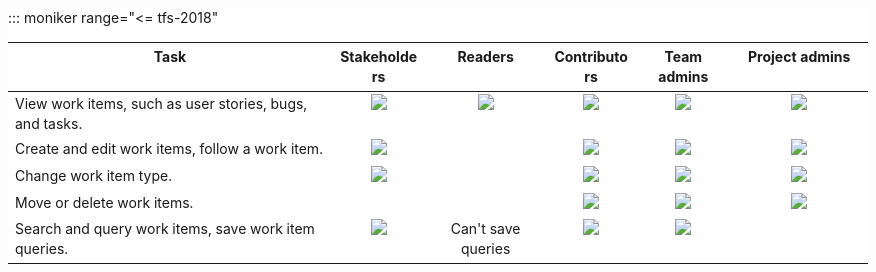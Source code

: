 

::: moniker range="<= tfs-2018"

<table>
<tr valign="bottom">
<th width="310px">Task</th>
<th>Stakeholders</th>
<th>Readers</th>
<th>Contributors</th>
<th>Team admins</th>
<th width="16%">Project admins</th>
</tr>
<tbody valign="top" align="center">
<tr>
<td align="left">View work items, such as user stories, bugs, and tasks.</td>
<td><img src="/azure/devops/media/icons/checkmark.png"/></td>
<td><img src="/azure/devops/media/icons/checkmark.png"/></td>
<td><img src="/azure/devops/media/icons/checkmark.png"/></td>
<td><img src="/azure/devops/media/icons/checkmark.png"/></td>
<td><img src="/azure/devops/media/icons/checkmark.png"/></td>
</tr>
<tr>
<td align="left">Create and edit work items, follow a work item.</td>
<td><img src="/azure/devops/media/icons/checkmark.png"/></td>
<td>  </td>
<td><img src="/azure/devops/media/icons/checkmark.png"/></td>
<td><img src="/azure/devops/media/icons/checkmark.png"/></td>
<td><img src="/azure/devops/media/icons/checkmark.png"/></td>
</tr>
<tr>
<td align="left">Change work item type. </td>
<td><img src="/azure/devops/media/icons/checkmark.png"/></td>
<td>  </td>
<td><img src="/azure/devops/media/icons/checkmark.png"/></td>
<td><img src="/azure/devops/media/icons/checkmark.png"/></td>
<td><img src="/azure/devops/media/icons/checkmark.png"/></td>
</tr>
<tr>
<td align="left">Move or delete work items. </td>
<td> </td>
<td>  </td>
<td><img src="/azure/devops/media/icons/checkmark.png"/></td>
<td><img src="/azure/devops/media/icons/checkmark.png"/></td>
<td><img src="/azure/devops/media/icons/checkmark.png"/></td>
</tr>
<tr>
<td align="left">Search and query work items, save work item queries.
</td>
<td><img src="/azure/devops/media/icons/checkmark.png"/></td>
<td>Can&#39;t save queries</td>
<td><img src="/azure/devops/media/icons/checkmark.png"/></td>
<td><img src="/azure/devops/media/icons/checkmark.png"/></td>